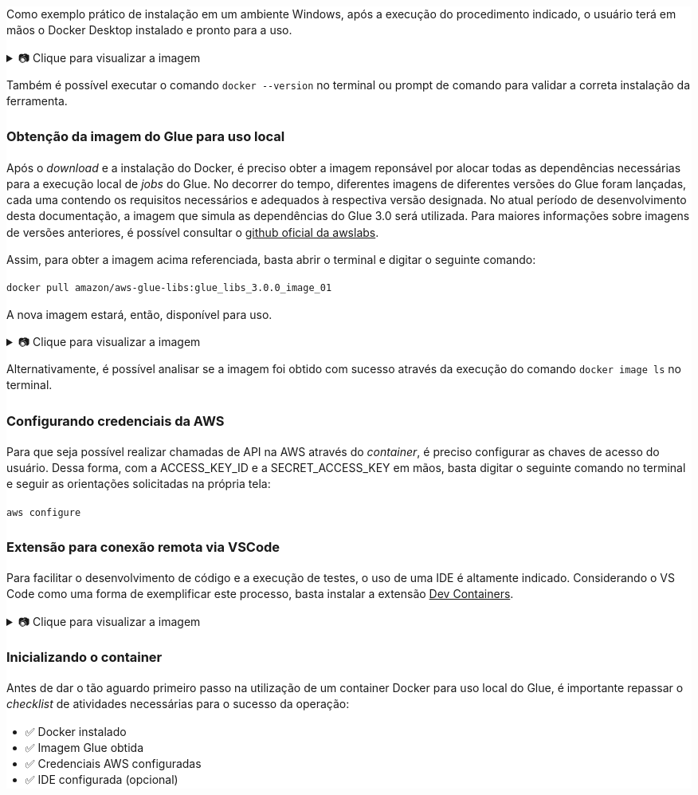 Como exemplo prático de instalação em um ambiente Windows, após a execução do procedimento indicado, o usuário terá em mãos o Docker Desktop instalado e pronto para a uso.

<details><summary>📷 Clique para visualizar a imagem</summary></details>

Também é possível executar o comando `docker --version` no terminal ou prompt de comando para validar a correta instalação da ferramenta.

### Obtenção da imagem do Glue para uso local

Após o *download* e a instalação do Docker, é preciso obter a imagem reponsável por alocar todas as dependências necessárias para a execução local de *jobs* do Glue. No decorrer do tempo, diferentes imagens de diferentes versões do Glue foram lançadas, cada uma contendo os requisitos necessários e adequados à respectiva versão designada. No atual período de desenvolvimento desta documentação, a imagem que simula as dependências do Glue 3.0 será utilizada. Para maiores informações sobre imagens de versões anteriores, é possível consultar o [github oficial da awslabs](https://github.com/awslabs/aws-glue-libs).

Assim, para obter a imagem acima referenciada, basta abrir o terminal e digitar o seguinte comando:

```bash
docker pull amazon/aws-glue-libs:glue_libs_3.0.0_image_01
```

A nova imagem estará, então, disponível para uso.

<details><summary>📷 Clique para visualizar a imagem</summary></details>

Alternativamente, é possível analisar se a imagem foi obtido com sucesso através da execução do comando `docker image ls` no terminal.

### Configurando credenciais da AWS

Para que seja possível realizar chamadas de API na AWS através do *container*, é preciso configurar as chaves de acesso do usuário. Dessa forma, com a ACCESS_KEY_ID e a SECRET_ACCESS_KEY em mãos, basta digitar o seguinte comando no terminal e seguir as orientações solicitadas na própria tela:

```bash
aws configure
```

### Extensão para conexão remota via VSCode

Para facilitar o desenvolvimento de código e a execução de testes, o uso de uma IDE é altamente indicado. Considerando o VS Code como uma forma de exemplificar este processo, basta instalar a extensão [Dev Containers](https://code.visualstudio.com/docs/devcontainers/containers#:~:text=The%20Visual%20Studio%20Code%20Dev,Studio%20Code's%20full%20feature%20set.).

<details><summary>📷 Clique para visualizar a imagem</summary></details>


### Inicializando o container

Antes de dar o tão aguardo primeiro passo na utilização de um container Docker para uso local do Glue, é importante repassar o *checklist* de atividades necessárias para o sucesso da operação:

  - ✅ Docker instalado
  - ✅ Imagem Glue obtida
  - ✅ Credenciais AWS configuradas
  - ✅ IDE configurada (opcional)
